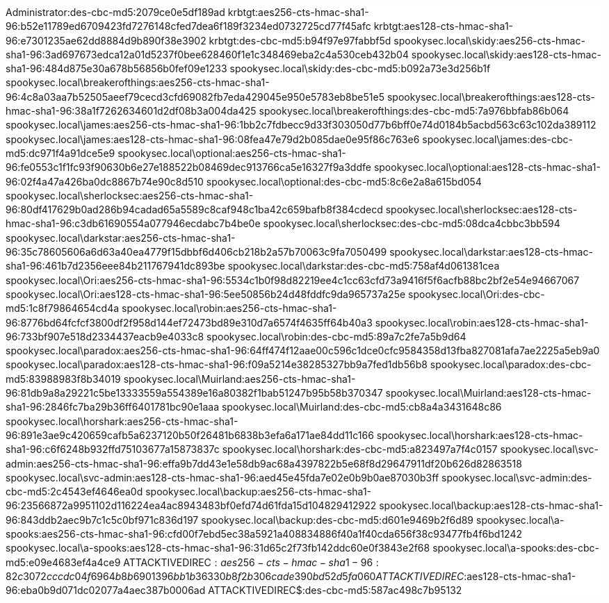 Administrator:des-cbc-md5:2079ce0e5df189ad
krbtgt:aes256-cts-hmac-sha1-96:b52e11789ed6709423fd7276148cfed7dea6f189f3234ed0732725cd77f45afc
krbtgt:aes128-cts-hmac-sha1-96:e7301235ae62dd8884d9b890f38e3902
krbtgt:des-cbc-md5:b94f97e97fabbf5d
spookysec.local\skidy:aes256-cts-hmac-sha1-96:3ad697673edca12a01d5237f0bee628460f1e1c348469eba2c4a530ceb432b04
spookysec.local\skidy:aes128-cts-hmac-sha1-96:484d875e30a678b56856b0fef09e1233
spookysec.local\skidy:des-cbc-md5:b092a73e3d256b1f
spookysec.local\breakerofthings:aes256-cts-hmac-sha1-96:4c8a03aa7b52505aeef79cecd3cfd69082fb7eda429045e950e5783eb8be51e5
spookysec.local\breakerofthings:aes128-cts-hmac-sha1-96:38a1f7262634601d2df08b3a004da425
spookysec.local\breakerofthings:des-cbc-md5:7a976bbfab86b064
spookysec.local\james:aes256-cts-hmac-sha1-96:1bb2c7fdbecc9d33f303050d77b6bff0e74d0184b5acbd563c63c102da389112
spookysec.local\james:aes128-cts-hmac-sha1-96:08fea47e79d2b085dae0e95f86c763e6
spookysec.local\james:des-cbc-md5:dc971f4a91dce5e9
spookysec.local\optional:aes256-cts-hmac-sha1-96:fe0553c1f1fc93f90630b6e27e188522b08469dec913766ca5e16327f9a3ddfe
spookysec.local\optional:aes128-cts-hmac-sha1-96:02f4a47a426ba0dc8867b74e90c8d510
spookysec.local\optional:des-cbc-md5:8c6e2a8a615bd054
spookysec.local\sherlocksec:aes256-cts-hmac-sha1-96:80df417629b0ad286b94cadad65a5589c8caf948c1ba42c659bafb8f384cdecd
spookysec.local\sherlocksec:aes128-cts-hmac-sha1-96:c3db61690554a077946ecdabc7b4be0e
spookysec.local\sherlocksec:des-cbc-md5:08dca4cbbc3bb594
spookysec.local\darkstar:aes256-cts-hmac-sha1-96:35c78605606a6d63a40ea4779f15dbbf6d406cb218b2a57b70063c9fa7050499
spookysec.local\darkstar:aes128-cts-hmac-sha1-96:461b7d2356eee84b211767941dc893be
spookysec.local\darkstar:des-cbc-md5:758af4d061381cea
spookysec.local\Ori:aes256-cts-hmac-sha1-96:5534c1b0f98d82219ee4c1cc63cfd73a9416f5f6acfb88bc2bf2e54e94667067
spookysec.local\Ori:aes128-cts-hmac-sha1-96:5ee50856b24d48fddfc9da965737a25e
spookysec.local\Ori:des-cbc-md5:1c8f79864654cd4a
spookysec.local\robin:aes256-cts-hmac-sha1-96:8776bd64fcfcf3800df2f958d144ef72473bd89e310d7a6574f4635ff64b40a3
spookysec.local\robin:aes128-cts-hmac-sha1-96:733bf907e518d2334437eacb9e4033c8
spookysec.local\robin:des-cbc-md5:89a7c2fe7a5b9d64
spookysec.local\paradox:aes256-cts-hmac-sha1-96:64ff474f12aae00c596c1dce0cfc9584358d13fba827081afa7ae2225a5eb9a0
spookysec.local\paradox:aes128-cts-hmac-sha1-96:f09a5214e38285327bb9a7fed1db56b8
spookysec.local\paradox:des-cbc-md5:83988983f8b34019
spookysec.local\Muirland:aes256-cts-hmac-sha1-96:81db9a8a29221c5be13333559a554389e16a80382f1bab51247b95b58b370347
spookysec.local\Muirland:aes128-cts-hmac-sha1-96:2846fc7ba29b36ff6401781bc90e1aaa
spookysec.local\Muirland:des-cbc-md5:cb8a4a3431648c86
spookysec.local\horshark:aes256-cts-hmac-sha1-96:891e3ae9c420659cafb5a6237120b50f26481b6838b3efa6a171ae84dd11c166
spookysec.local\horshark:aes128-cts-hmac-sha1-96:c6f6248b932ffd75103677a15873837c
spookysec.local\horshark:des-cbc-md5:a823497a7f4c0157
spookysec.local\svc-admin:aes256-cts-hmac-sha1-96:effa9b7dd43e1e58db9ac68a4397822b5e68f8d29647911df20b626d82863518
spookysec.local\svc-admin:aes128-cts-hmac-sha1-96:aed45e45fda7e02e0b9b0ae87030b3ff
spookysec.local\svc-admin:des-cbc-md5:2c4543ef4646ea0d
spookysec.local\backup:aes256-cts-hmac-sha1-96:23566872a9951102d116224ea4ac8943483bf0efd74d61fda15d104829412922
spookysec.local\backup:aes128-cts-hmac-sha1-96:843ddb2aec9b7c1c5c0bf971c836d197
spookysec.local\backup:des-cbc-md5:d601e9469b2f6d89
spookysec.local\a-spooks:aes256-cts-hmac-sha1-96:cfd00f7ebd5ec38a5921a408834886f40a1f40cda656f38c93477fb4f6bd1242
spookysec.local\a-spooks:aes128-cts-hmac-sha1-96:31d65c2f73fb142ddc60e0f3843e2f68
spookysec.local\a-spooks:des-cbc-md5:e09e4683ef4a4ce9
ATTACKTIVEDIREC$:aes256-cts-hmac-sha1-96:82c3072cccdc04f6964b8b6901396bb1b36330b8f2b306cade390bd52d5fa060
ATTACKTIVEDIREC$:aes128-cts-hmac-sha1-96:eba0b9d071dc02077a4aec387b0006ad
ATTACKTIVEDIREC$:des-cbc-md5:587ac498c7b95132